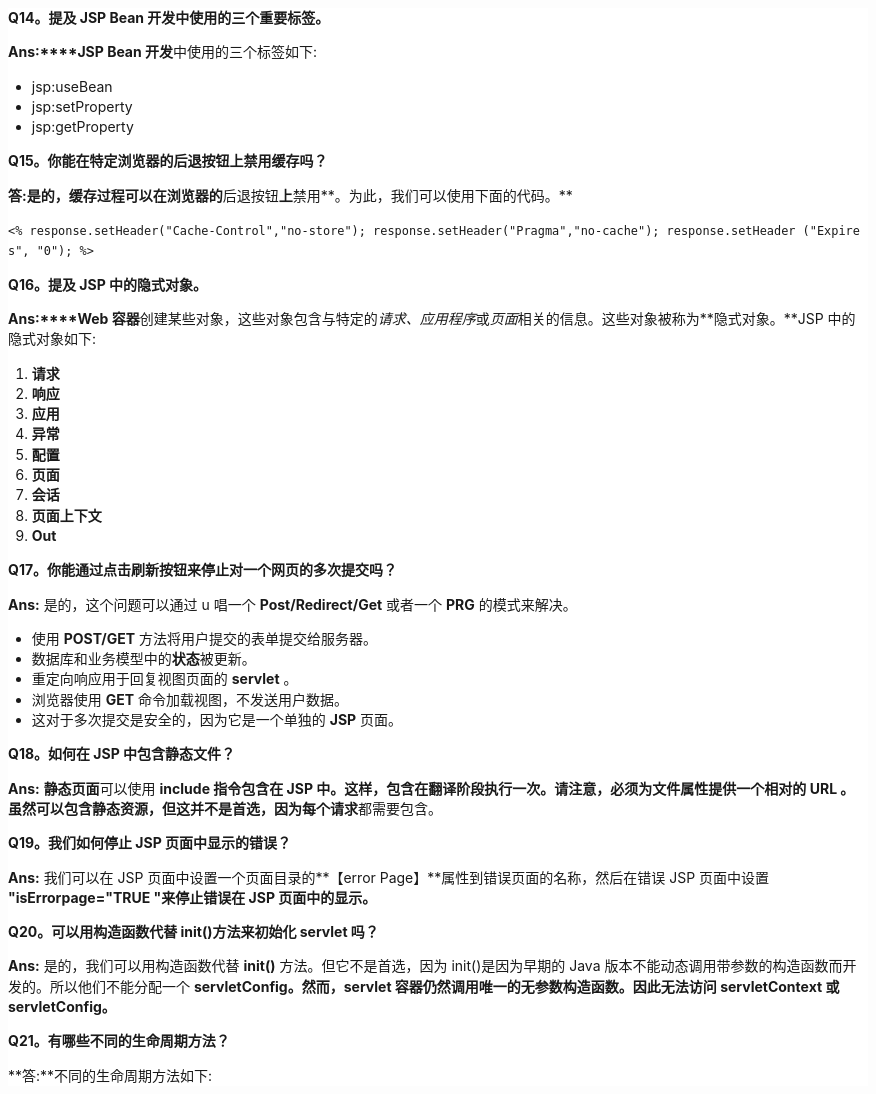 **Q14。提及 JSP Bean 开发中使用的三个重要标签。**

**Ans:****JSP Bean 开发**中使用的三个标签如下:

*   jsp:useBean
*   jsp:setProperty
*   jsp:getProperty

**Q15。你能在特定浏览器的后退按钮上禁用缓存吗？**

**答:是的，**缓存过程可以在**浏览器的**后退按钮**上**禁用**。为此，我们可以使用下面的代码。**

```
<% response.setHeader("Cache-Control","no-store"); response.setHeader("Pragma","no-cache"); response.setHeader ("Expires", "0"); %>

```

**Q16。提及 JSP 中的隐式对象。**

**Ans:****Web 容器**创建某些对象，这些对象包含与特定的*请求、应用程序*或*页面*相关的信息。这些对象被称为**隐式对象。**JSP 中的隐式对象如下:

1.  **请求**
2.  **响应**
3.  **应用**
4.  **异常**
5.  **配置**
6.  **页面**
7.  **会话**
8.  **页面上下文**
9.  **Out**

**Q17。你能通过点击刷新按钮来停止对一个网页的多次提交吗？**

**Ans:** 是的，这个问题可以通过 u 唱一个 **Post/Redirect/Get** 或者一个 **PRG** 的模式来解决。

*   使用 **POST/GET** 方法将用户提交的表单提交给服务器。
*   数据库和业务模型中的**状态**被更新。
*   重定向响应用于回复视图页面的 **servlet** 。
*   浏览器使用 **GET** 命令加载视图，不发送用户数据。
*   这对于多次提交是安全的，因为它是一个单独的 **JSP** 页面。

**Q18。如何在 JSP 中包含静态文件？**

**Ans:** **静态页面**可以使用 **include 指令包含在 JSP 中。**这样，包含在翻译阶段执行一次。请注意，必须为文件属性提供一个相对的 **URL** 。虽然可以包含静态资源，但这并不是首选，因为每个**请求**都需要包含。

**Q19。我们如何停止 JSP 页面中显示的错误？**

**Ans:** 我们可以在 JSP 页面中设置一个页面目录的**【error Page】**属性到错误页面的名称，然后在错误 JSP 页面中设置 **"isErrorpage="TRUE "来停止错误在 JSP 页面中的显示。**

**Q20。可以用构造函数代替 init()方法来初始化 servlet 吗？**

**Ans:** 是的，我们可以用构造函数代替 **init()** 方法。但它不是首选，因为 init()是因为早期的 Java 版本不能动态调用带参数的构造函数而开发的。所以他们不能分配一个 **servletConfig。然而，servlet 容器仍然调用唯一的无参数构造函数。因此无法访问 **servletContext** 或 **servletConfig。****

**Q21。有哪些不同的生命周期方法？**

**答:**不同的生命周期方法如下:
